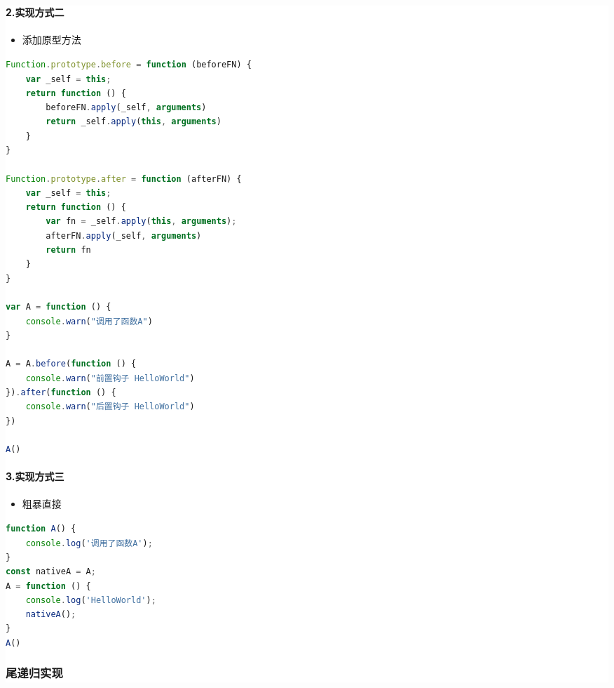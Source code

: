 #### 2.实现方式二

- 添加原型方法

```js
Function.prototype.before = function (beforeFN) {
    var _self = this;
    return function () {
        beforeFN.apply(_self, arguments)
        return _self.apply(this, arguments)
    }
}

Function.prototype.after = function (afterFN) {
    var _self = this;
    return function () {
        var fn = _self.apply(this, arguments);
        afterFN.apply(_self, arguments)
        return fn
    }
}

var A = function () {
    console.warn("调用了函数A")
}

A = A.before(function () {
    console.warn("前置钩子 HelloWorld")
}).after(function () {
    console.warn("后置钩子 HelloWorld")
})

A()
```

#### 3.实现方式三

- 粗暴直接

```js
function A() {
    console.log('调用了函数A');
}
const nativeA = A;
A = function () {
    console.log('HelloWorld');
    nativeA();
}
A()
```



### 尾递归实现
